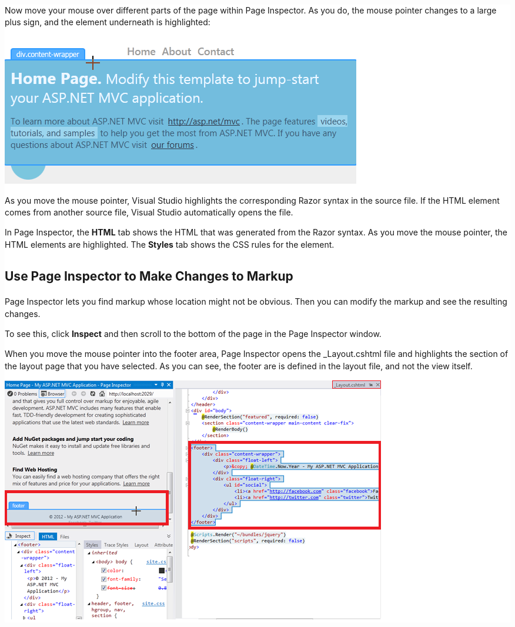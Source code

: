 Now move your mouse over different parts of the page within Page Inspector. As you do, the mouse pointer changes to a large plus sign, and the element underneath is highlighted:

![Hovering over div.content-wrapper](using-page-inspector-in-aspnet-mvc/_static/image14.png)

As you move the mouse pointer, Visual Studio highlights the corresponding Razor syntax in the source file. If the HTML element comes from another source file, Visual Studio automatically opens the file.

In Page Inspector, the **HTML** tab shows the HTML that was generated from the Razor syntax. As you move the mouse pointer, the HTML elements are highlighted. The **Styles** tab shows the CSS rules for the element.

<a id="_5_using_page"></a>

## Use Page Inspector to Make Changes to Markup

Page Inspector lets you find markup whose location might not be obvious. Then you can modify the markup and see the resulting changes.

To see this, click **Inspect** and then scroll to the bottom of the page in the Page Inspector window.

When you move the mouse pointer into the footer area, Page Inspector opens the \_Layout.cshtml file and highlights the section of the layout page that you have selected. As you can see, the footer are is defined in the layout file, and not the view itself.

![Footer](using-page-inspector-in-aspnet-mvc/_static/image16.png)
